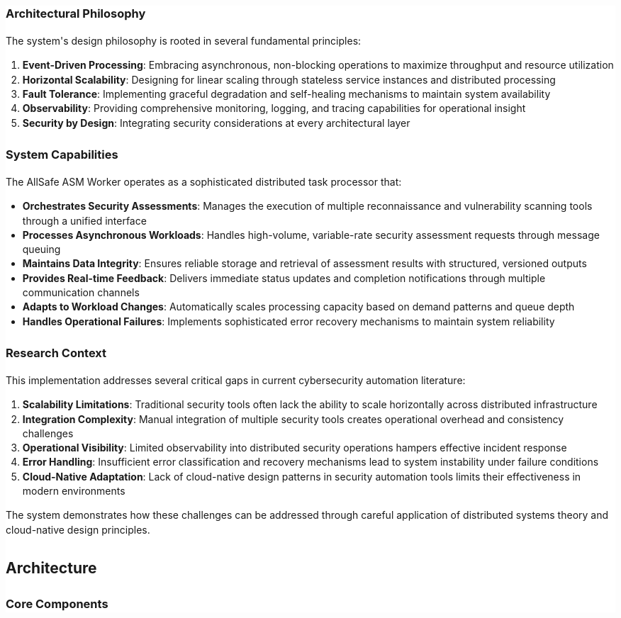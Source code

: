 ### Architectural Philosophy

The system's design philosophy is rooted in several fundamental principles:

1. **Event-Driven Processing**: Embracing asynchronous, non-blocking operations to maximize throughput and resource utilization
2. **Horizontal Scalability**: Designing for linear scaling through stateless service instances and distributed processing
3. **Fault Tolerance**: Implementing graceful degradation and self-healing mechanisms to maintain system availability
4. **Observability**: Providing comprehensive monitoring, logging, and tracing capabilities for operational insight
5. **Security by Design**: Integrating security considerations at every architectural layer

### System Capabilities

The AllSafe ASM Worker operates as a sophisticated distributed task processor that:

- **Orchestrates Security Assessments**: Manages the execution of multiple reconnaissance and vulnerability scanning tools through a unified interface
- **Processes Asynchronous Workloads**: Handles high-volume, variable-rate security assessment requests through message queuing
- **Maintains Data Integrity**: Ensures reliable storage and retrieval of assessment results with structured, versioned outputs
- **Provides Real-time Feedback**: Delivers immediate status updates and completion notifications through multiple communication channels
- **Adapts to Workload Changes**: Automatically scales processing capacity based on demand patterns and queue depth
- **Handles Operational Failures**: Implements sophisticated error recovery mechanisms to maintain system reliability

### Research Context

This implementation addresses several critical gaps in current cybersecurity automation literature:

1. **Scalability Limitations**: Traditional security tools often lack the ability to scale horizontally across distributed infrastructure
2. **Integration Complexity**: Manual integration of multiple security tools creates operational overhead and consistency challenges
3. **Operational Visibility**: Limited observability into distributed security operations hampers effective incident response
4. **Error Handling**: Insufficient error classification and recovery mechanisms lead to system instability under failure conditions
5. **Cloud-Native Adaptation**: Lack of cloud-native design patterns in security automation tools limits their effectiveness in modern environments

The system demonstrates how these challenges can be addressed through careful application of distributed systems theory and cloud-native design principles.

## Architecture

### Core Components
